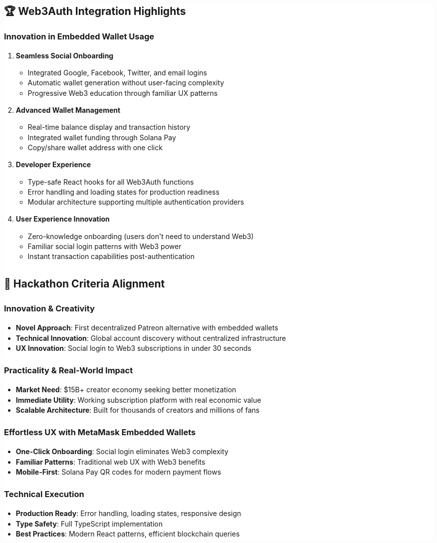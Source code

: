 ## 🏆 Web3Auth Integration Highlights

### Innovation in Embedded Wallet Usage

1. **Seamless Social Onboarding**

   - Integrated Google, Facebook, Twitter, and email logins
   - Automatic wallet generation without user-facing complexity
   - Progressive Web3 education through familiar UX patterns

2. **Advanced Wallet Management**

   - Real-time balance display and transaction history
   - Integrated wallet funding through Solana Pay
   - Copy/share wallet address with one click

3. **Developer Experience**

   - Type-safe React hooks for all Web3Auth functions
   - Error handling and loading states for production readiness
   - Modular architecture supporting multiple authentication providers

4. **User Experience Innovation**
   - Zero-knowledge onboarding (users don't need to understand Web3)
   - Familiar social login patterns with Web3 power
   - Instant transaction capabilities post-authentication

## 🎯 Hackathon Criteria Alignment

### Innovation & Creativity

- **Novel Approach**: First decentralized Patreon alternative with embedded wallets
- **Technical Innovation**: Global account discovery without centralized infrastructure
- **UX Innovation**: Social login to Web3 subscriptions in under 30 seconds

### Practicality & Real-World Impact

- **Market Need**: $15B+ creator economy seeking better monetization
- **Immediate Utility**: Working subscription platform with real economic value
- **Scalable Architecture**: Built for thousands of creators and millions of fans

### Effortless UX with MetaMask Embedded Wallets

- **One-Click Onboarding**: Social login eliminates Web3 complexity
- **Familiar Patterns**: Traditional web UX with Web3 benefits
- **Mobile-First**: Solana Pay QR codes for modern payment flows

### Technical Execution

- **Production Ready**: Error handling, loading states, responsive design
- **Type Safety**: Full TypeScript implementation
- **Best Practices**: Modern React patterns, efficient blockchain queries
